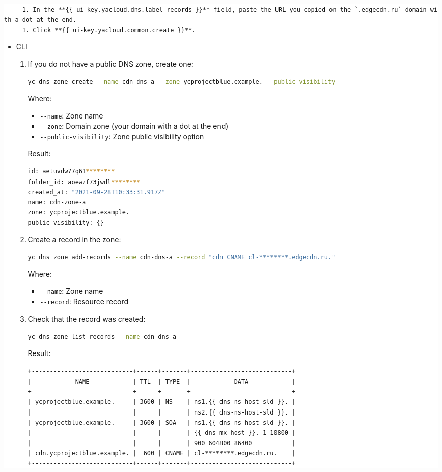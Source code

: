          1. In the **{{ ui-key.yacloud.dns.label_records }}** field, paste the URL you copied on the `.edgecdn.ru` domain with a dot at the end.
         1. Click **{{ ui-key.yacloud.common.create }}**.

   - CLI

      1. If you do not have a public DNS zone, create one:

         ```bash
         yc dns zone create --name cdn-dns-a --zone ycprojectblue.example. --public-visibility
         ```

         Where:
         * `--name`: Zone name
         * `--zone`: Domain zone (your domain with a dot at the end)
         * `--public-visibility`: Zone public visibility option

         Result:

         ```bash
         id: aetuvdw77q61********
         folder_id: aoewzf73jwdl********
         created_at: "2021-09-28T10:33:31.917Z"
         name: cdn-zone-a
         zone: ycprojectblue.example.
         public_visibility: {}
         ```

      1. Create a [record](../../dns/concepts/resource-record.md) in the zone:

         ```bash
         yc dns zone add-records --name cdn-dns-a --record "cdn CNAME cl-********.edgecdn.ru."
         ```

         Where:
         * `--name`: Zone name
         * `--record`: Resource record
 
      1. Check that the record was created:

         ```bash
         yc dns zone list-records --name cdn-dns-a
         ```

         Result:

         ```text
         +----------------------------+------+-------+----------------------------+
         |            NAME            | TTL  | TYPE  |            DATA            |
         +----------------------------+------+-------+----------------------------+
         | ycprojectblue.example.     | 3600 | NS    | ns1.{{ dns-ns-host-sld }}. |
         |                            |      |       | ns2.{{ dns-ns-host-sld }}. |
         | ycprojectblue.example.     | 3600 | SOA   | ns1.{{ dns-ns-host-sld }}. |
         |                            |      |       | {{ dns-mx-host }}. 1 10800 |
         |                            |      |       | 900 604800 86400           |
         | cdn.ycprojectblue.example. |  600 | CNAME | cl-********.edgecdn.ru.    |
         +----------------------------+------+-------+----------------------------+
         ```
